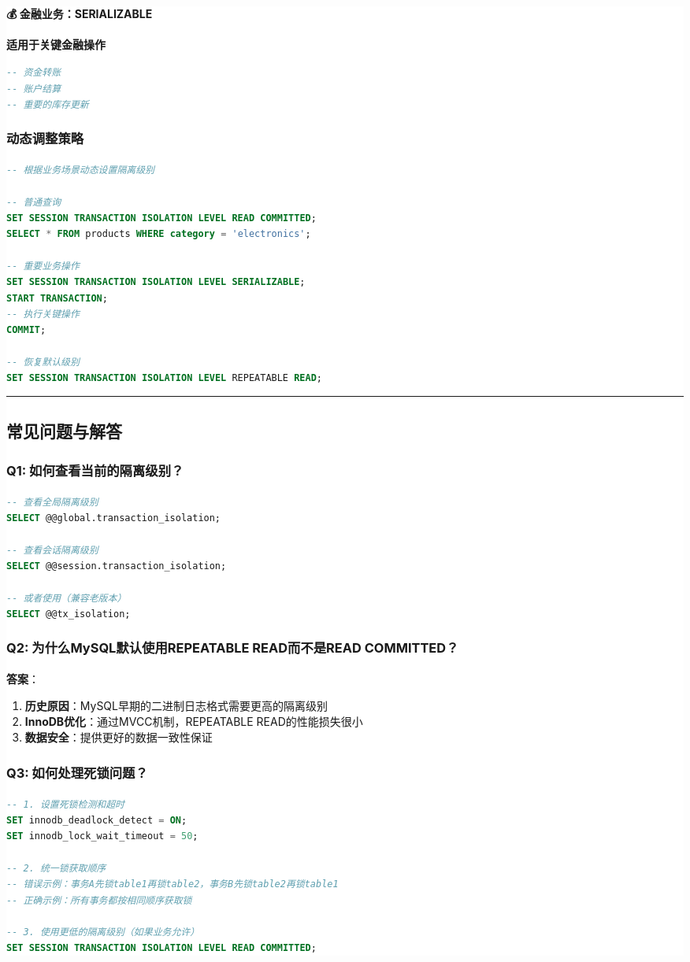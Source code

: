 #### 💰 金融业务：SERIALIZABLE
**适用于关键金融操作**
```sql
-- 资金转账
-- 账户结算
-- 重要的库存更新
```

### 动态调整策略

```sql
-- 根据业务场景动态设置隔离级别

-- 普通查询
SET SESSION TRANSACTION ISOLATION LEVEL READ COMMITTED;
SELECT * FROM products WHERE category = 'electronics';

-- 重要业务操作
SET SESSION TRANSACTION ISOLATION LEVEL SERIALIZABLE;
START TRANSACTION;
-- 执行关键操作
COMMIT;

-- 恢复默认级别
SET SESSION TRANSACTION ISOLATION LEVEL REPEATABLE READ;
```

---

## 常见问题与解答

### Q1: 如何查看当前的隔离级别？
```sql
-- 查看全局隔离级别
SELECT @@global.transaction_isolation;

-- 查看会话隔离级别
SELECT @@session.transaction_isolation;

-- 或者使用（兼容老版本）
SELECT @@tx_isolation;
```

### Q2: 为什么MySQL默认使用REPEATABLE READ而不是READ COMMITTED？
**答案**：
1. **历史原因**：MySQL早期的二进制日志格式需要更高的隔离级别
2. **InnoDB优化**：通过MVCC机制，REPEATABLE READ的性能损失很小
3. **数据安全**：提供更好的数据一致性保证

### Q3: 如何处理死锁问题？
```sql
-- 1. 设置死锁检测和超时
SET innodb_deadlock_detect = ON;
SET innodb_lock_wait_timeout = 50;

-- 2. 统一锁获取顺序
-- 错误示例：事务A先锁table1再锁table2，事务B先锁table2再锁table1
-- 正确示例：所有事务都按相同顺序获取锁

-- 3. 使用更低的隔离级别（如果业务允许）
SET SESSION TRANSACTION ISOLATION LEVEL READ COMMITTED;
```
